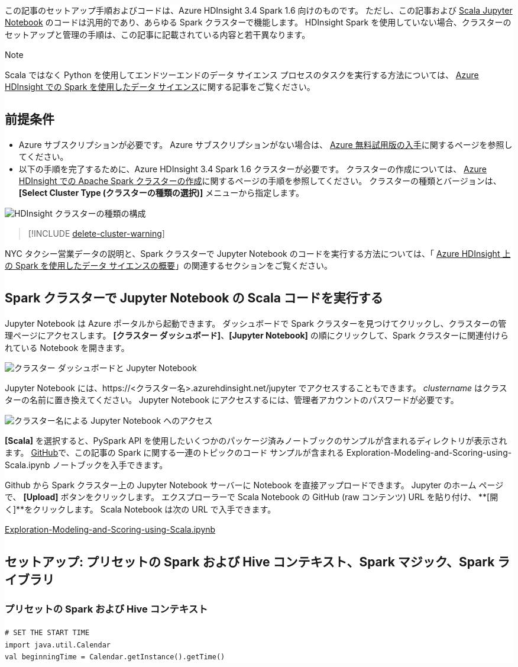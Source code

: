 この記事のセットアップ手順およびコードは、Azure HDInsight 3.4 Spark 1.6 向けのものです。 ただし、この記事および [Scala Jupyter Notebook](https://github.com/Azure/Azure-MachineLearning-DataScience/blob/master/Misc/Spark/Scala/Exploration%20Modeling%20and%20Scoring%20using%20Scala.ipynb) のコードは汎用的であり、あらゆる Spark クラスターで機能します。 HDInsight Spark を使用していない場合、クラスターのセットアップと管理の手順は、この記事に記載されている内容と若干異なります。

> [!NOTE]
> Scala ではなく Python を使用してエンドツーエンドのデータ サイエンス プロセスのタスクを実行する方法については、 [Azure HDInsight での Spark を使用したデータ サイエンス](spark-overview.md)に関する記事をご覧ください。
> 
> 

## <a name="prerequisites"></a>前提条件
* Azure サブスクリプションが必要です。 Azure サブスクリプションがない場合は、 [Azure 無料試用版の入手](https://azure.microsoft.com/documentation/videos/get-azure-free-trial-for-testing-hadoop-in-hdinsight/)に関するページを参照してください。
* 以下の手順を完了するために、Azure HDInsight 3.4 Spark 1.6 クラスターが必要です。 クラスターの作成については、 [Azure HDInsight での Apache Spark クラスターの作成](../../hdinsight/hdinsight-apache-spark-jupyter-spark-sql.md)に関するページの手順を参照してください。 クラスターの種類とバージョンは、 **[Select Cluster Type (クラスターの種類の選択)]** メニューから指定します。

![HDInsight クラスターの種類の構成](./media/scala-walkthrough/spark-cluster-on-portal.png)

> [!INCLUDE [delete-cluster-warning](../../../includes/hdinsight-delete-cluster-warning.md)]
> 
> 

NYC タクシー営業データの説明と、Spark クラスターで Jupyter Notebook のコードを実行する方法については、「 [Azure HDInsight 上の Spark を使用したデータ サイエンスの概要](spark-overview.md)」の関連するセクションをご覧ください。  

## <a name="execute-scala-code-from-a-jupyter-notebook-on-the-spark-cluster"></a>Spark クラスターで Jupyter Notebook の Scala コードを実行する
Jupyter Notebook は Azure ポータルから起動できます。 ダッシュボードで Spark クラスターを見つけてクリックし、クラスターの管理ページにアクセスします。 **[クラスター ダッシュボード]**、**[Jupyter Notebook]** の順にクリックして、Spark クラスターに関連付けられている Notebook を開きます。

![クラスター ダッシュボードと Jupyter Notebook](./media/scala-walkthrough/spark-jupyter-on-portal.png)

Jupyter Notebook には、https://&lt;クラスター名&gt;.azurehdinsight.net/jupyter でアクセスすることもできます。 *clustername* はクラスターの名前に置き換えてください。 Jupyter Notebook にアクセスするには、管理者アカウントのパスワードが必要です。

![クラスター名による Jupyter Notebook へのアクセス](./media/scala-walkthrough/spark-jupyter-notebook.png)

**[Scala]** を選択すると、PySpark API を使用したいくつかのパッケージ済みノートブックのサンプルが含まれるディレクトリが表示されます。 [GitHub](https://github.com/Azure/Azure-MachineLearning-DataScience/tree/master/Misc/Spark/Scala)で、この記事の Spark に関する一連のトピックのコード サンプルが含まれる Exploration-Modeling-and-Scoring-using-Scala.ipynb ノートブックを入手できます。

Github から Spark クラスター上の Jupyter Notebook サーバーに Notebook を直接アップロードできます。 Jupyter のホーム ページで、 **[Upload]** ボタンをクリックします。 エクスプローラーで Scala Notebook の GitHub (raw コンテンツ) URL を貼り付け、 **[開く]**をクリックします。 Scala Notebook は次の URL で入手できます。

[Exploration-Modeling-and-Scoring-using-Scala.ipynb](https://github.com/Azure/Azure-MachineLearning-DataScience/blob/master/Misc/Spark/Scala/Exploration-Modeling-and-Scoring-using-Scala.ipynb)

## <a name="setup-preset-spark-and-hive-contexts-spark-magics-and-spark-libraries"></a>セットアップ: プリセットの Spark および Hive コンテキスト、Spark マジック、Spark ライブラリ
### <a name="preset-spark-and-hive-contexts"></a>プリセットの Spark および Hive コンテキスト
    # SET THE START TIME
    import java.util.Calendar
    val beginningTime = Calendar.getInstance().getTime()
